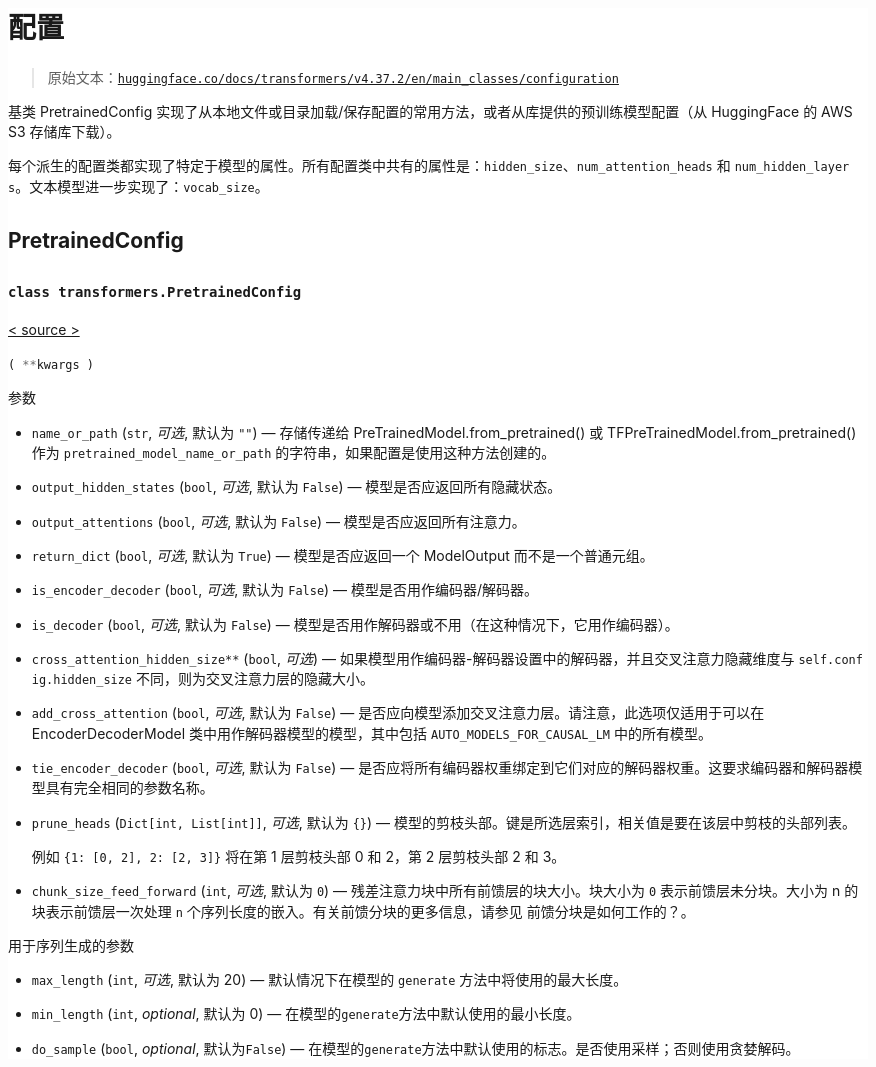 # 配置

> 原始文本：[`huggingface.co/docs/transformers/v4.37.2/en/main_classes/configuration`](https://huggingface.co/docs/transformers/v4.37.2/en/main_classes/configuration)

基类 PretrainedConfig 实现了从本地文件或目录加载/保存配置的常用方法，或者从库提供的预训练模型配置（从 HuggingFace 的 AWS S3 存储库下载）。

每个派生的配置类都实现了特定于模型的属性。所有配置类中共有的属性是：`hidden_size`、`num_attention_heads` 和 `num_hidden_layers`。文本模型进一步实现了：`vocab_size`。

## PretrainedConfig

### `class transformers.PretrainedConfig`

[< source >](https://github.com/huggingface/transformers/blob/v4.37.2/src/transformers/configuration_utils.py#L49)

```py
( **kwargs )
```

参数

+   `name_or_path` (`str`, *可选*, 默认为 `""`) — 存储传递给 PreTrainedModel.from_pretrained() 或 TFPreTrainedModel.from_pretrained() 作为 `pretrained_model_name_or_path` 的字符串，如果配置是使用这种方法创建的。

+   `output_hidden_states` (`bool`, *可选*, 默认为 `False`) — 模型是否应返回所有隐藏状态。

+   `output_attentions` (`bool`, *可选*, 默认为 `False`) — 模型是否应返回所有注意力。

+   `return_dict` (`bool`, *可选*, 默认为 `True`) — 模型是否应返回一个 ModelOutput 而不是一个普通元组。

+   `is_encoder_decoder` (`bool`, *可选*, 默认为 `False`) — 模型是否用作编码器/解码器。

+   `is_decoder` (`bool`, *可选*, 默认为 `False`) — 模型是否用作解码器或不用（在这种情况下，它用作编码器）。

+   `cross_attention_hidden_size**` (`bool`, *可选*) — 如果模型用作编码器-解码器设置中的解码器，并且交叉注意力隐藏维度与 `self.config.hidden_size` 不同，则为交叉注意力层的隐藏大小。

+   `add_cross_attention` (`bool`, *可选*, 默认为 `False`) — 是否应向模型添加交叉注意力层。请注意，此选项仅适用于可以在 EncoderDecoderModel 类中用作解码器模型的模型，其中包括 `AUTO_MODELS_FOR_CAUSAL_LM` 中的所有模型。

+   `tie_encoder_decoder` (`bool`, *可选*, 默认为 `False`) — 是否应将所有编码器权重绑定到它们对应的解码器权重。这要求编码器和解码器模型具有完全相同的参数名称。

+   `prune_heads` (`Dict[int, List[int]]`, *可选*, 默认为 `{}`) — 模型的剪枝头部。键是所选层索引，相关值是要在该层中剪枝的头部列表。

    例如 `{1: [0, 2], 2: [2, 3]}` 将在第 1 层剪枝头部 0 和 2，第 2 层剪枝头部 2 和 3。

+   `chunk_size_feed_forward` (`int`, *可选*, 默认为 `0`) — 残差注意力块中所有前馈层的块大小。块大小为 `0` 表示前馈层未分块。大小为 n 的块表示前馈层一次处理 `n` 个序列长度的嵌入。有关前馈分块的更多信息，请参见 前馈分块是如何工作的？。

用于序列生成的参数

+   `max_length` (`int`, *可选*, 默认为 20) — 默认情况下在模型的 `generate` 方法中将使用的最大长度。

+   `min_length` (`int`, *optional*, 默认为 0) — 在模型的`generate`方法中默认使用的最小长度。

+   `do_sample` (`bool`, *optional*, 默认为`False`) — 在模型的`generate`方法中默认使用的标志。是否使用采样；否则使用贪婪解码。
